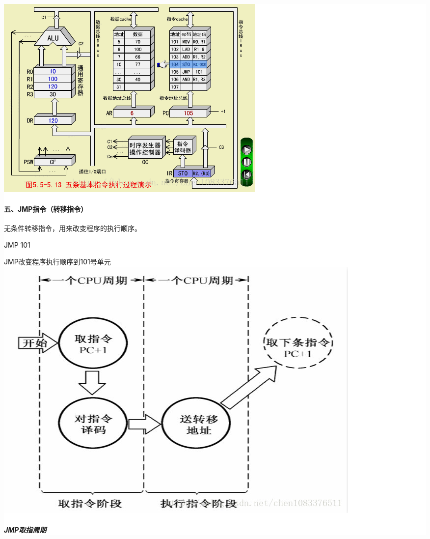 ![](../img/computer/cpu-cmd-sto-2.gif)


#### 五、JMP指令（转移指令）
无条件转移指令，用来改变程序的执行顺序。

JMP 101

JMP改变程序执行顺序到101号单元
![](../img/computer/cpu-cmd-jmp-1.jpg)
##### JMP取指周期
